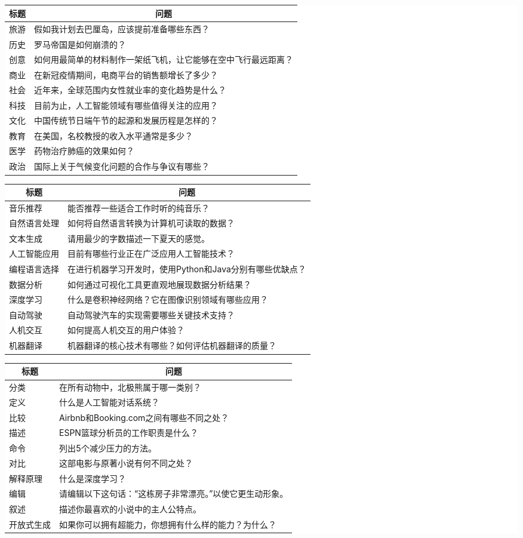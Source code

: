 | 标题 | 问题 |
| --- | --- |
| 旅游 | 假如我计划去巴厘岛，应该提前准备哪些东西？ |
| 历史 | 罗马帝国是如何崩溃的？ |
| 创意 | 如何用最简单的材料制作一架纸飞机，让它能够在空中飞行最远距离？ |
| 商业 | 在新冠疫情期间，电商平台的销售额增长了多少？ |
| 社会 | 近年来，全球范围内女性就业率的变化趋势是什么？ |
| 科技 | 目前为止，人工智能领域有哪些值得关注的应用？ |
| 文化 | 中国传统节日端午节的起源和发展历程是怎样的？ |
| 教育 | 在美国，名校教授的收入水平通常是多少？ |
| 医学 | 药物治疗肺癌的效果如何？ |
| 政治 | 国际上关于气候变化问题的合作与争议有哪些？ |

|标题|问题|
|---|---|
|音乐推荐|能否推荐一些适合工作时听的纯音乐？|
|自然语言处理|如何将自然语言转换为计算机可读取的数据？|
|文本生成|请用最少的字数描述一下夏天的感觉。|
|人工智能应用|目前有哪些行业正在广泛应用人工智能技术？|
|编程语言选择|在进行机器学习开发时，使用Python和Java分别有哪些优缺点？|
|数据分析|如何通过可视化工具更直观地展现数据分析结果？|
|深度学习|什么是卷积神经网络？它在图像识别领域有哪些应用？|
|自动驾驶|自动驾驶汽车的实现需要哪些关键技术支持？|
|人机交互|如何提高人机交互的用户体验？|
|机器翻译|机器翻译的核心技术有哪些？如何评估机器翻译的质量？|

| 标题 | 问题 |
| --- | --- |
| 分类 | 在所有动物中，北极熊属于哪一类别？ |
| 定义 | 什么是人工智能对话系统？ |
| 比较 | Airbnb和Booking.com之间有哪些不同之处？ |
| 描述 | ESPN篮球分析员的工作职责是什么？ |
| 命令 | 列出5个减少压力的方法。 |
| 对比 | 这部电影与原著小说有何不同之处？ |
| 解释原理 | 什么是深度学习？ |
| 编辑 | 请编辑以下这句话：“这栋房子非常漂亮。”以使它更生动形象。 |
| 叙述 | 描述你最喜欢的小说中的主人公特点。 |
| 开放式生成 | 如果你可以拥有超能力，你想拥有什么样的能力？为什么？ |
